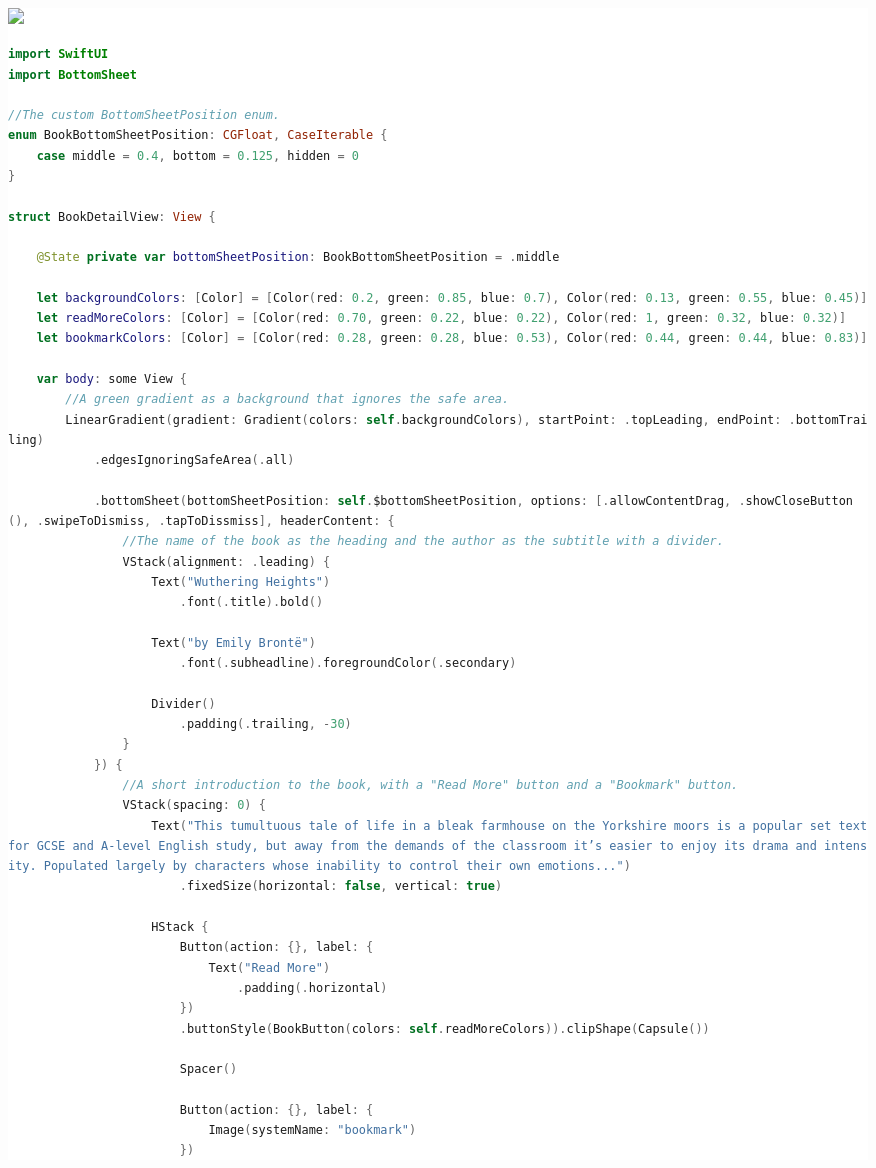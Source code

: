 <img src="Assets/BookDetailView.gif" height="600">

```swift
import SwiftUI
import BottomSheet

//The custom BottomSheetPosition enum.
enum BookBottomSheetPosition: CGFloat, CaseIterable {
    case middle = 0.4, bottom = 0.125, hidden = 0
}

struct BookDetailView: View {
    
    @State private var bottomSheetPosition: BookBottomSheetPosition = .middle
    
    let backgroundColors: [Color] = [Color(red: 0.2, green: 0.85, blue: 0.7), Color(red: 0.13, green: 0.55, blue: 0.45)]
    let readMoreColors: [Color] = [Color(red: 0.70, green: 0.22, blue: 0.22), Color(red: 1, green: 0.32, blue: 0.32)]
    let bookmarkColors: [Color] = [Color(red: 0.28, green: 0.28, blue: 0.53), Color(red: 0.44, green: 0.44, blue: 0.83)]
    
    var body: some View {
        //A green gradient as a background that ignores the safe area.
        LinearGradient(gradient: Gradient(colors: self.backgroundColors), startPoint: .topLeading, endPoint: .bottomTrailing)
            .edgesIgnoringSafeArea(.all)
            
            .bottomSheet(bottomSheetPosition: self.$bottomSheetPosition, options: [.allowContentDrag, .showCloseButton(), .swipeToDismiss, .tapToDissmiss], headerContent: {
                //The name of the book as the heading and the author as the subtitle with a divider.
                VStack(alignment: .leading) {
                    Text("Wuthering Heights")
                        .font(.title).bold()
                    
                    Text("by Emily Brontë")
                        .font(.subheadline).foregroundColor(.secondary)
                    
                    Divider()
                        .padding(.trailing, -30)
                }
            }) {
                //A short introduction to the book, with a "Read More" button and a "Bookmark" button.
                VStack(spacing: 0) {
                    Text("This tumultuous tale of life in a bleak farmhouse on the Yorkshire moors is a popular set text for GCSE and A-level English study, but away from the demands of the classroom it’s easier to enjoy its drama and intensity. Populated largely by characters whose inability to control their own emotions...")
                        .fixedSize(horizontal: false, vertical: true)
                    
                    HStack {
                        Button(action: {}, label: {
                            Text("Read More")
                                .padding(.horizontal)
                        })
                        .buttonStyle(BookButton(colors: self.readMoreColors)).clipShape(Capsule())
                        
                        Spacer()
                        
                        Button(action: {}, label: {
                            Image(systemName: "bookmark")
                        })
```